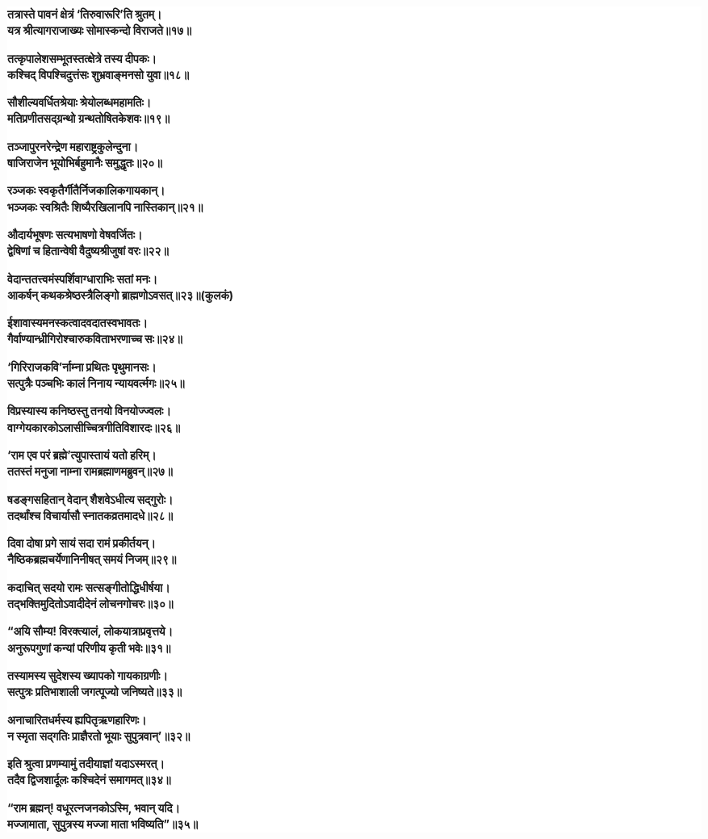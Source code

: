 **तत्रास्ते पावनं क्षेत्रं ‘तिरुवारूरि’ति श्रुतम्।  
यत्र श्रीत्यागराजाख्यः सोमास्कन्दो विराजते॥१७॥**

**तत्कृपालेशसम्भूतस्तत्क्षेत्रे तस्य दीपकः।  
कश्चिद् विपश्चिदुत्तंसः शुभ्रवाङ्मनसो युवा॥१८॥**

**सौशील्यवर्धितश्रेयाः श्रेयोलब्धमहामतिः।  
मतिप्रणीतसद्ग्रन्थो ग्रन्थतोषितकेशवः॥१९॥**

**तञ्जापुरनरेन्द्रेण महाराष्ट्रकुलेन्दुना।  
षाजिराजेन भूयोभिर्बहुमानैः समुद्धृतः॥२०॥**

**रञ्जकः स्वकृतैर्गीतैर्निजकालिकगायकान्।  
भञ्जकः स्वश्रितैः शिष्यैरखिलानपि नास्तिकान्॥२१॥**

**औदार्यभूषणः सत्यभाषणो वेषवर्जितः।  
द्वेषिणां च हितान्वेषी वैदुष्यश्रीजुषां वरः॥२२॥**



**वेदान्ततत्त्वमंस्पर्शिवाग्धाराभिः सतां मनः।  
आकर्षन् कथकश्रेष्ठस्त्रैलिङ्गो ब्राह्मणोऽवसत्॥२३॥(कुलकं)**

**ईशावास्यमनस्कत्वादवदातस्वभावतः।  
गैर्वाण्यान्ध्रीगिरोश्चारुकविताभरणाच्च सः॥२४॥**

**‘गिरिराजकवि’र्नाम्ना प्रथितः पृथुमानसः।  
सत्पुत्रैः पञ्चभिः कालं निनाय न्यायवर्त्मगः॥२५॥**

**विप्रस्यास्य कनिष्ठस्तु तनयो विनयोज्ज्वलः।  
वाग्गेयकारकोऽलासीच्चित्रगीतिविशारदः॥२६॥**

**‘राम एव परं ब्रह्मे’त्युपास्तायं यतो हरिम्।  
ततस्तं मनुजा नाम्ना रामब्रह्माणमब्रुवन्॥२७॥**

**षडङ्गसहितान् वेदान् शैशवेऽधीत्य सद्गुरोः।  
तदर्थांश्च विचार्यासौ स्नातकव्रतमादधे॥२८॥**

**दिवा दोषा प्रगे सायं सदा रामं प्रकीर्तयन्।  
नैष्ठिकब्रह्मचर्येणानिनीषत् समयं निजम्॥२९॥**

**कदाचित् सदयो रामः सत्सङ्गीतोद्धिधीर्षया।  
तद्भक्तिमुदितोऽवादीदेनं लोचनगोचरः॥३०॥**



**“अयि सौम्य! विरक्त्यालं, लोकयात्राप्रवृत्तये।  
अनुरूपगुणां कन्यां परिणीय कृती भवेः॥३१॥**

**तस्यामस्य सुदेशस्य ख्यापको गायकाग्रणीः।  
सत्पुत्रः प्रतिभाशाली जगत्पूज्यो जनिष्यते॥३३॥**

**अनाचारितधर्मस्य ह्यपितृऋणहारिणः।  
न स्मृता सद्गतिः प्राज्ञैरतो भूयाः सुपुत्रवान्’॥३२॥**

**इति श्रुत्वा प्रणम्यामुं तदीयाज्ञां यदाऽस्मरत्।  
तदैव द्विजशार्दूलः कश्चिदेनं समागमत्॥३४॥**

**“राम ब्रह्मन्! वधूरत्नजनकोऽस्मि, भवान् यदि।  
मज्जामाता, सुपुत्रस्य मज्जा माता भविष्यति”॥३५॥**
